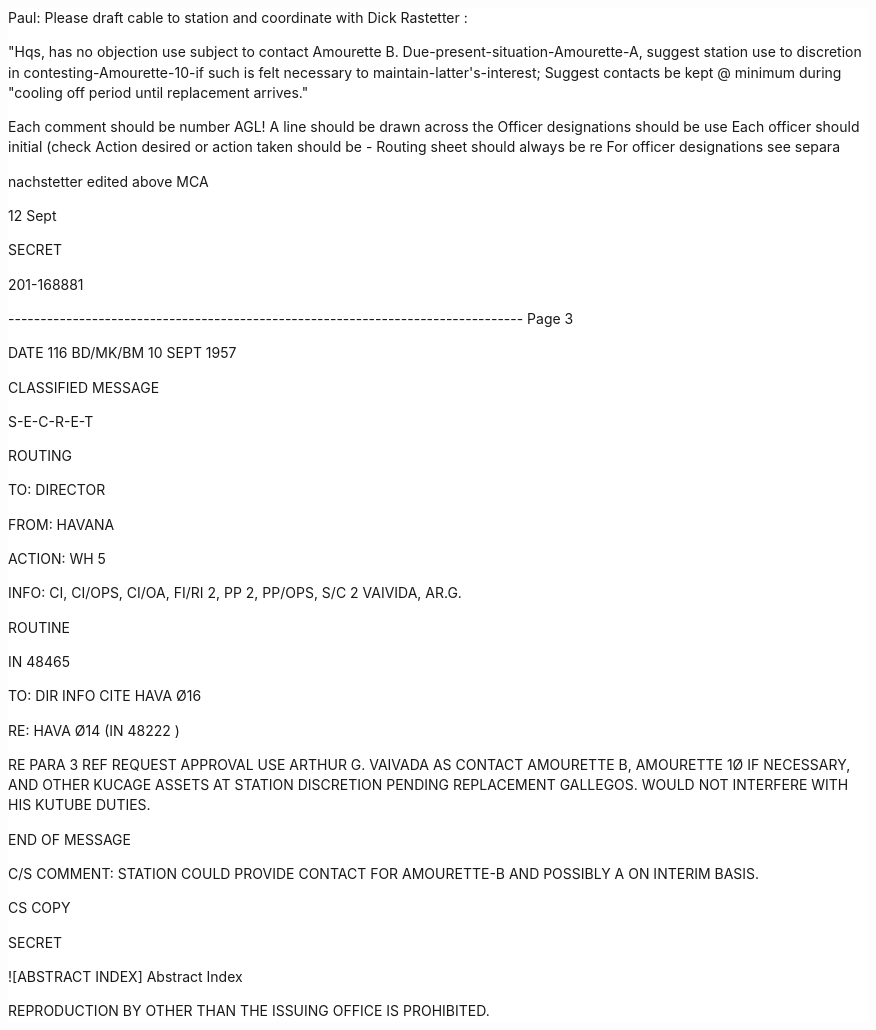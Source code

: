 Paul:
Please draft cable to station and coordinate with Dick Rastetter :

"Hqs, has no objection use subject to contact Amourette B. Due-present-situation-Amourette-A, suggest station use to discretion in contesting-Amourette-10-if such is felt necessary to maintain-latter's-interest; Suggest contacts be kept @ minimum during "cooling off period until replacement arrives."

Each comment should be number AGL!
A line should be drawn across the Officer designations should be use Each officer should initial (check Action desired or action taken should be -
Routing sheet should always be re For officer designations see separa

nachstetter edited above MCA

12 Sept

SECRET

201-168881


-------------------------------------------------------------------------------- Page 3

DATE 116 BD/MK/BM 10 SEPT 1957

CLASSIFIED MESSAGE

S-E-C-R-E-T

ROUTING

TO: DIRECTOR

FROM: HAVANA

ACTION: WH 5

INFO: CI, CI/OPS, CI/OA, FI/RI 2, PP 2, PP/OPS, S/C 2 VAIVIDA, AR.G.

ROUTINE

IN 48465

TO: DIR INFO CITE HAVA Ø16

RE: HAVA Ø14 (IN 48222 )

RE PARA 3 REF REQUEST APPROVAL USE ARTHUR G. VAIVADA AS CONTACT AMOURETTE B, AMOURETTE 1Ø IF NECESSARY, AND OTHER KUCAGE ASSETS AT STATION DISCRETION PENDING REPLACEMENT GALLEGOS. WOULD NOT INTERFERE WITH HIS KUTUBE DUTIES.

END OF MESSAGE

C/S COMMENT: STATION COULD PROVIDE CONTACT FOR AMOURETTE-B AND POSSIBLY A ON INTERIM BASIS.

CS COPY

SECRET

![ABSTRACT INDEX] Abstract Index

REPRODUCTION BY OTHER THAN THE ISSUING OFFICE IS PROHIBITED.
